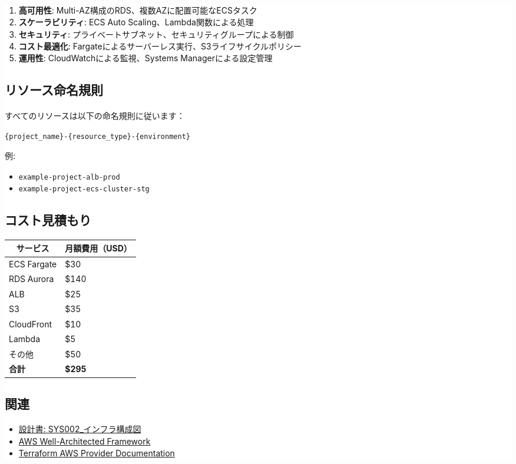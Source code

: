 1. **高可用性**: Multi-AZ構成のRDS、複数AZに配置可能なECSタスク
2. **スケーラビリティ**: ECS Auto Scaling、Lambda関数による処理
3. **セキュリティ**: プライベートサブネット、セキュリティグループによる制御
4. **コスト最適化**: Fargateによるサーバーレス実行、S3ライフサイクルポリシー
5. **運用性**: CloudWatchによる監視、Systems Managerによる設定管理

## リソース命名規則

すべてのリソースは以下の命名規則に従います：

```
{project_name}-{resource_type}-{environment}
```

例:
- `example-project-alb-prod`
- `example-project-ecs-cluster-stg`

## コスト見積もり

| サービス | 月額費用（USD） |
|----------|----------------|
| ECS Fargate | $30 |
| RDS Aurora | $140 |
| ALB | $25 |
| S3 | $35 |
| CloudFront | $10 |
| Lambda | $5 |
| その他 | $50 |
| **合計** | **$295** |

## 関連

- [設計書: SYS002_インフラ構成図](/docs/2.%20基本設計書/2-2.%20システム方式設計書/SYS002_インフラ構成図.md)
- [AWS Well-Architected Framework](https://aws.amazon.com/jp/architecture/well-architected/)
- [Terraform AWS Provider Documentation](https://registry.terraform.io/providers/hashicorp/aws/latest)